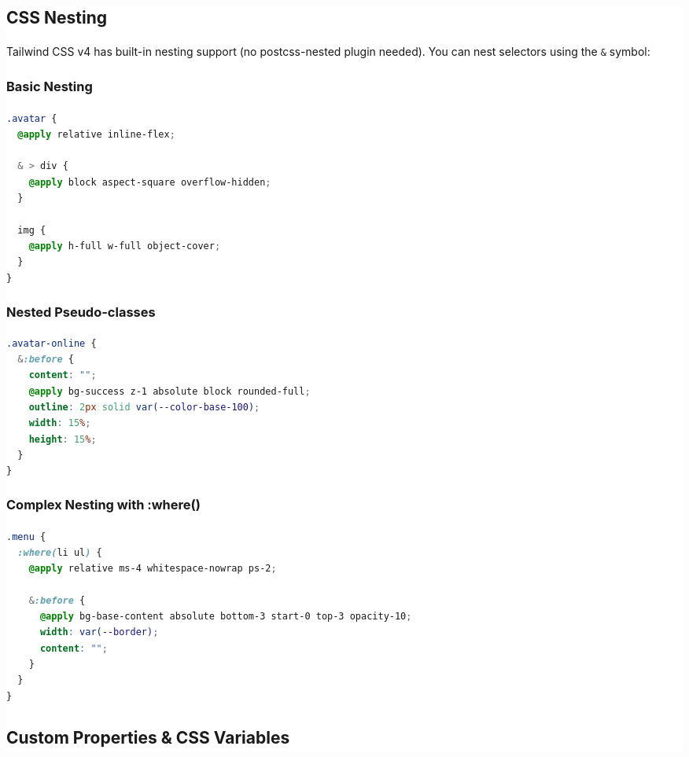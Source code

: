 ## CSS Nesting

Tailwind CSS v4 has built-in nesting support (no postcss-nested plugin needed). You can nest selectors using the `&` symbol:

### Basic Nesting

```css
.avatar {
  @apply relative inline-flex;

  & > div {
    @apply block aspect-square overflow-hidden;
  }

  img {
    @apply h-full w-full object-cover;
  }
}
```

### Nested Pseudo-classes

```css
.avatar-online {
  &:before {
    content: "";
    @apply bg-success z-1 absolute block rounded-full;
    outline: 2px solid var(--color-base-100);
    width: 15%;
    height: 15%;
  }
}
```

### Complex Nesting with :where()

```css
.menu {
  :where(li ul) {
    @apply relative ms-4 whitespace-nowrap ps-2;

    &:before {
      @apply bg-base-content absolute bottom-3 start-0 top-3 opacity-10;
      width: var(--border);
      content: "";
    }
  }
}
```

## Custom Properties & CSS Variables
